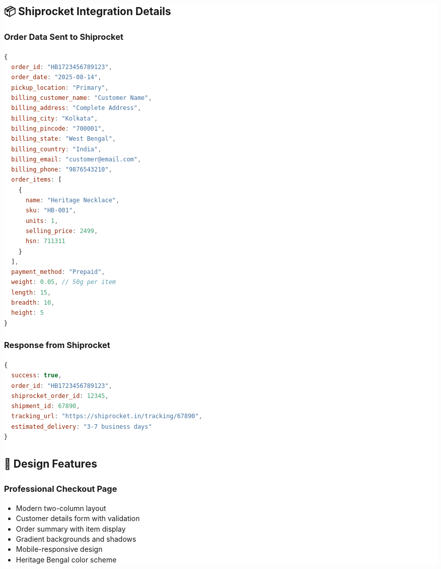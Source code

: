 ## 📦 Shiprocket Integration Details

### Order Data Sent to Shiprocket
```javascript
{
  order_id: "HB1723456789123",
  order_date: "2025-08-14",
  pickup_location: "Primary",
  billing_customer_name: "Customer Name",
  billing_address: "Complete Address",
  billing_city: "Kolkata",
  billing_pincode: "700001",
  billing_state: "West Bengal",
  billing_country: "India",
  billing_email: "customer@email.com",
  billing_phone: "9876543210",
  order_items: [
    {
      name: "Heritage Necklace",
      sku: "HB-001",
      units: 1,
      selling_price: 2499,
      hsn: 711311
    }
  ],
  payment_method: "Prepaid",
  weight: 0.05, // 50g per item
  length: 15,
  breadth: 10,
  height: 5
}
```

### Response from Shiprocket
```javascript
{
  success: true,
  order_id: "HB1723456789123",
  shiprocket_order_id: 12345,
  shipment_id: 67890,
  tracking_url: "https://shiprocket.in/tracking/67890",
  estimated_delivery: "3-7 business days"
}
```

## 🎨 Design Features

### Professional Checkout Page
- Modern two-column layout
- Customer details form with validation
- Order summary with item display
- Gradient backgrounds and shadows
- Mobile-responsive design
- Heritage Bengal color scheme
